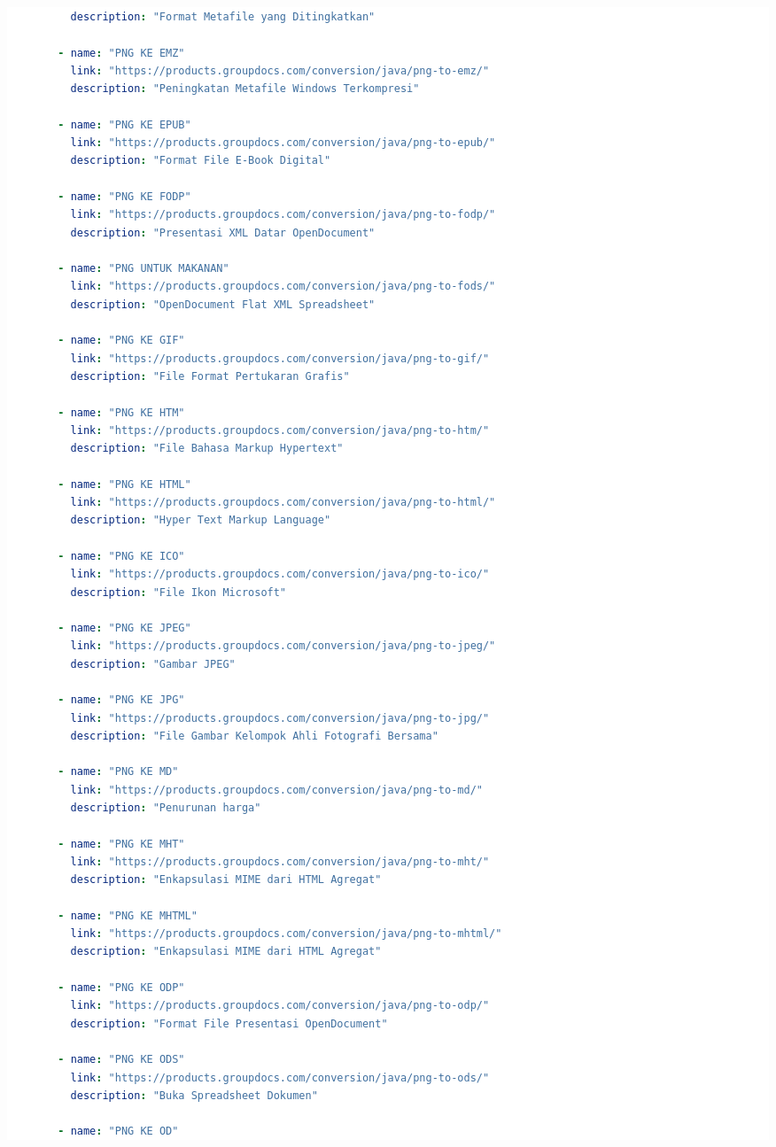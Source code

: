 ```yaml
          description: "Format Metafile yang Ditingkatkan"

        - name: "PNG KE EMZ"
          link: "https://products.groupdocs.com/conversion/java/png-to-emz/"
          description: "Peningkatan Metafile Windows Terkompresi"

        - name: "PNG KE EPUB"
          link: "https://products.groupdocs.com/conversion/java/png-to-epub/"
          description: "Format File E-Book Digital"

        - name: "PNG KE FODP"
          link: "https://products.groupdocs.com/conversion/java/png-to-fodp/"
          description: "Presentasi XML Datar OpenDocument"

        - name: "PNG UNTUK MAKANAN"
          link: "https://products.groupdocs.com/conversion/java/png-to-fods/"
          description: "OpenDocument Flat XML Spreadsheet"

        - name: "PNG KE GIF"
          link: "https://products.groupdocs.com/conversion/java/png-to-gif/"
          description: "File Format Pertukaran Grafis"

        - name: "PNG KE HTM"
          link: "https://products.groupdocs.com/conversion/java/png-to-htm/"
          description: "File Bahasa Markup Hypertext"

        - name: "PNG KE HTML"
          link: "https://products.groupdocs.com/conversion/java/png-to-html/"
          description: "Hyper Text Markup Language"

        - name: "PNG KE ICO"
          link: "https://products.groupdocs.com/conversion/java/png-to-ico/"
          description: "File Ikon Microsoft"

        - name: "PNG KE JPEG"
          link: "https://products.groupdocs.com/conversion/java/png-to-jpeg/"
          description: "Gambar JPEG"

        - name: "PNG KE JPG"
          link: "https://products.groupdocs.com/conversion/java/png-to-jpg/"
          description: "File Gambar Kelompok Ahli Fotografi Bersama"

        - name: "PNG KE MD"
          link: "https://products.groupdocs.com/conversion/java/png-to-md/"
          description: "Penurunan harga"

        - name: "PNG KE MHT"
          link: "https://products.groupdocs.com/conversion/java/png-to-mht/"
          description: "Enkapsulasi MIME dari HTML Agregat"

        - name: "PNG KE MHTML"
          link: "https://products.groupdocs.com/conversion/java/png-to-mhtml/"
          description: "Enkapsulasi MIME dari HTML Agregat"

        - name: "PNG KE ODP"
          link: "https://products.groupdocs.com/conversion/java/png-to-odp/"
          description: "Format File Presentasi OpenDocument"

        - name: "PNG KE ODS"
          link: "https://products.groupdocs.com/conversion/java/png-to-ods/"
          description: "Buka Spreadsheet Dokumen"

        - name: "PNG KE OD"
```